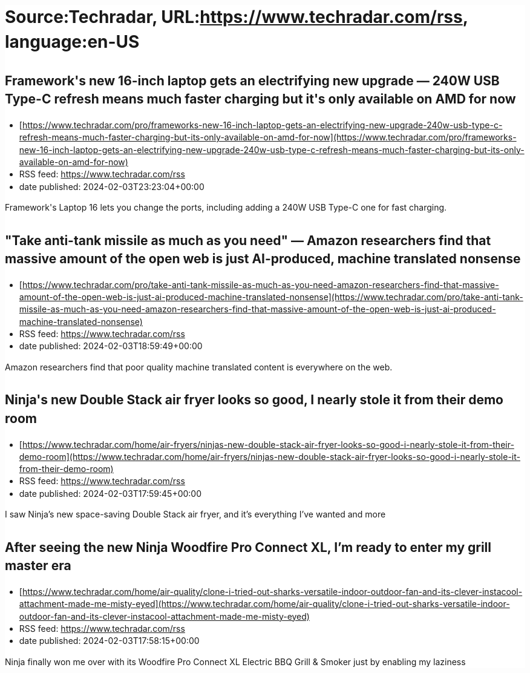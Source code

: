 # Source:Techradar, URL:https://www.techradar.com/rss, language:en-US

## Framework's new 16-inch laptop gets an electrifying new upgrade — 240W USB Type-C refresh means much faster charging but it's only available on AMD for now
 - [https://www.techradar.com/pro/frameworks-new-16-inch-laptop-gets-an-electrifying-new-upgrade-240w-usb-type-c-refresh-means-much-faster-charging-but-its-only-available-on-amd-for-now](https://www.techradar.com/pro/frameworks-new-16-inch-laptop-gets-an-electrifying-new-upgrade-240w-usb-type-c-refresh-means-much-faster-charging-but-its-only-available-on-amd-for-now)
 - RSS feed: https://www.techradar.com/rss
 - date published: 2024-02-03T23:23:04+00:00

Framework's Laptop 16 lets you change the ports, including adding a 240W USB Type-C one for fast charging.

## "Take anti-tank missile as much as you need" — Amazon researchers find that massive amount of the open web is just AI-produced, machine translated nonsense
 - [https://www.techradar.com/pro/take-anti-tank-missile-as-much-as-you-need-amazon-researchers-find-that-massive-amount-of-the-open-web-is-just-ai-produced-machine-translated-nonsense](https://www.techradar.com/pro/take-anti-tank-missile-as-much-as-you-need-amazon-researchers-find-that-massive-amount-of-the-open-web-is-just-ai-produced-machine-translated-nonsense)
 - RSS feed: https://www.techradar.com/rss
 - date published: 2024-02-03T18:59:49+00:00

Amazon researchers find that poor quality machine translated content is everywhere on the web.

## Ninja's new Double Stack air fryer looks so good, I nearly stole it from their demo room
 - [https://www.techradar.com/home/air-fryers/ninjas-new-double-stack-air-fryer-looks-so-good-i-nearly-stole-it-from-their-demo-room](https://www.techradar.com/home/air-fryers/ninjas-new-double-stack-air-fryer-looks-so-good-i-nearly-stole-it-from-their-demo-room)
 - RSS feed: https://www.techradar.com/rss
 - date published: 2024-02-03T17:59:45+00:00

I saw Ninja’s new space-saving Double Stack air fryer, and it’s everything I’ve wanted and more

## After seeing the new Ninja Woodfire Pro Connect XL, I’m ready to enter my grill master era
 - [https://www.techradar.com/home/air-quality/clone-i-tried-out-sharks-versatile-indoor-outdoor-fan-and-its-clever-instacool-attachment-made-me-misty-eyed](https://www.techradar.com/home/air-quality/clone-i-tried-out-sharks-versatile-indoor-outdoor-fan-and-its-clever-instacool-attachment-made-me-misty-eyed)
 - RSS feed: https://www.techradar.com/rss
 - date published: 2024-02-03T17:58:15+00:00

Ninja finally won me over with its Woodfire Pro Connect XL Electric BBQ Grill & Smoker just by enabling my laziness

